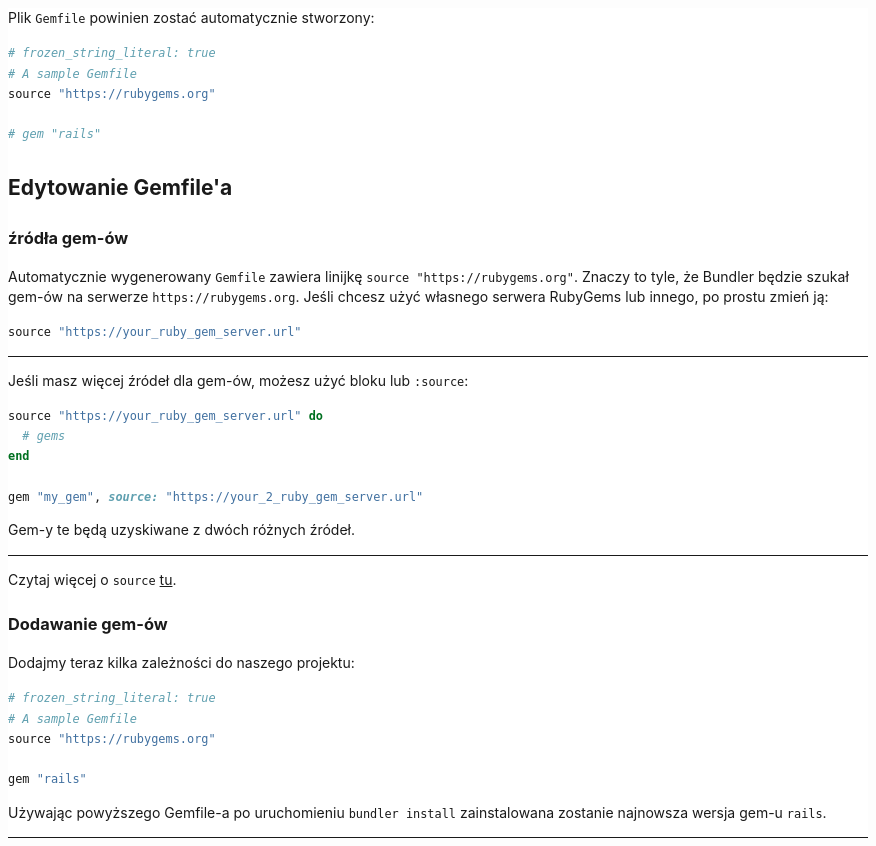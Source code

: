 Plik `Gemfile` powinien zostać automatycznie stworzony:

~~~ ruby
# frozen_string_literal: true
# A sample Gemfile
source "https://rubygems.org"

# gem "rails"
~~~

## Edytowanie Gemfile'a

### źródła gem-ów

Automatycznie wygenerowany `Gemfile` zawiera linijkę `source "https://rubygems.org"`.
Znaczy to tyle, że Bundler będzie szukał gem-ów na serwerze `https://rubygems.org`.
Jeśli chcesz użyć własnego serwera RubyGems lub innego, po prostu zmień ją:

~~~ ruby
source "https://your_ruby_gem_server.url"
~~~

***

Jeśli masz więcej źródeł dla gem-ów, możesz użyć bloku lub `:source`:

~~~ ruby
source "https://your_ruby_gem_server.url" do
  # gems
end

gem "my_gem", source: "https://your_2_ruby_gem_server.url"
~~~

Gem-y te będą uzyskiwane z dwóch różnych źródeł.

***

Czytaj więcej o `source` [tu](/man/gemfile.5.html#GLOBAL-SOURCES).

### Dodawanie gem-ów

Dodajmy teraz kilka zależności do naszego projektu:

~~~ ruby
# frozen_string_literal: true
# A sample Gemfile
source "https://rubygems.org"

gem "rails"
~~~

Używając powyższego Gemfile-a po uruchomieniu `bundler install` zainstalowana zostanie najnowsza wersja
gem-u `rails`.

***
